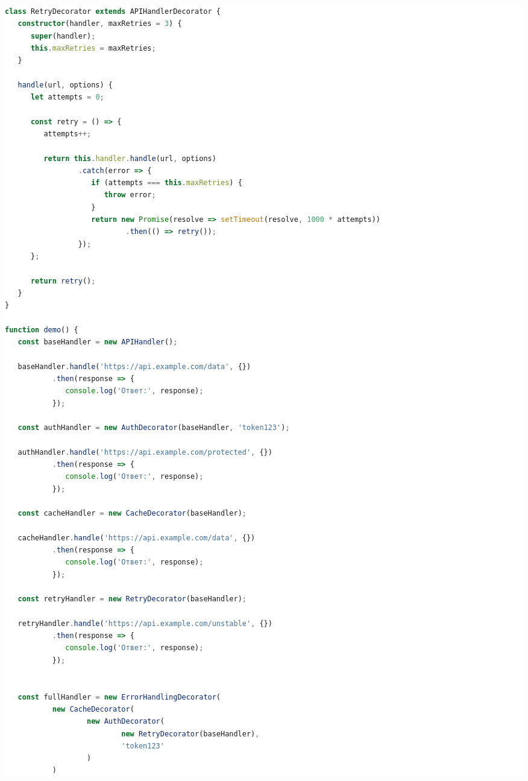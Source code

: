 ```ts
class RetryDecorator extends APIHandlerDecorator {
   constructor(handler, maxRetries = 3) {
      super(handler);
      this.maxRetries = maxRetries;
   }

   handle(url, options) {
      let attempts = 0;
      
      const retry = () => {
         attempts++;

         return this.handler.handle(url, options)
                 .catch(error => {
                    if (attempts === this.maxRetries) {
                       throw error;
                    }
                    return new Promise(resolve => setTimeout(resolve, 1000 * attempts))
                            .then(() => retry());
                 });
      };
      
      return retry();
   }
}

function demo() {
   const baseHandler = new APIHandler();
   
   baseHandler.handle('https://api.example.com/data', {})
           .then(response => {
              console.log('Ответ:', response);
           });

   const authHandler = new AuthDecorator(baseHandler, 'token123');
   
   authHandler.handle('https://api.example.com/protected', {})
           .then(response => {
              console.log('Ответ:', response);
           });

   const cacheHandler = new CacheDecorator(baseHandler);
   
   cacheHandler.handle('https://api.example.com/data', {})
           .then(response => {
              console.log('Ответ:', response);
           });

   const retryHandler = new RetryDecorator(baseHandler);
  
   retryHandler.handle('https://api.example.com/unstable', {})
           .then(response => {
              console.log('Ответ:', response);
           });


   const fullHandler = new ErrorHandlingDecorator(
           new CacheDecorator(
                   new AuthDecorator(
                           new RetryDecorator(baseHandler),
                           'token123'
                   )
           )
```